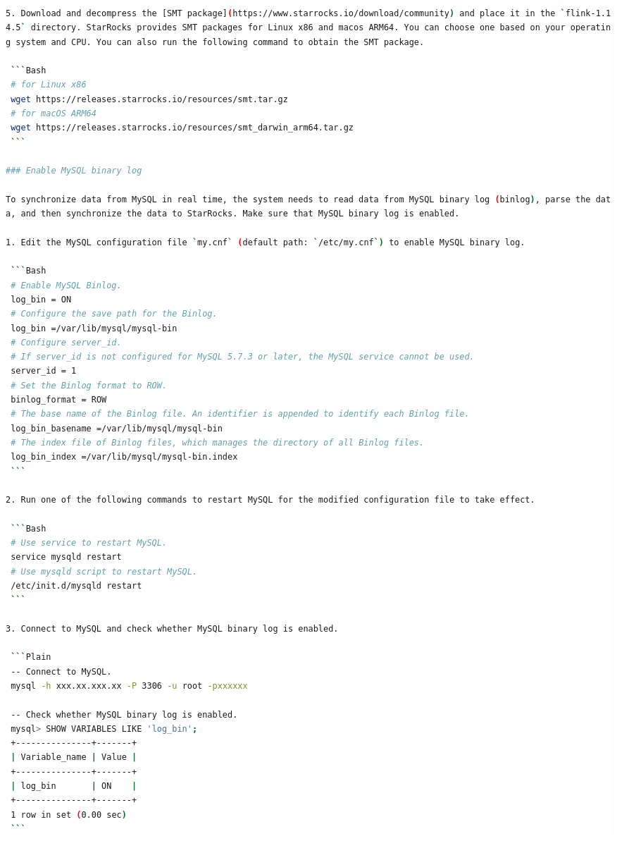   ```Bash
5. Download and decompress the [SMT package](https://www.starrocks.io/download/community) and place it in the `flink-1.14.5` directory. StarRocks provides SMT packages for Linux x86 and macos ARM64. You can choose one based on your operating system and CPU. You can also run the following command to obtain the SMT package.

    ```Bash
    # for Linux x86
    wget https://releases.starrocks.io/resources/smt.tar.gz
    # for macOS ARM64
    wget https://releases.starrocks.io/resources/smt_darwin_arm64.tar.gz
    ```

### Enable MySQL binary log

To synchronize data from MySQL in real time, the system needs to read data from MySQL binary log (binlog), parse the data, and then synchronize the data to StarRocks. Make sure that MySQL binary log is enabled.

1. Edit the MySQL configuration file `my.cnf` (default path: `/etc/my.cnf`) to enable MySQL binary log.

    ```Bash
    # Enable MySQL Binlog.
    log_bin = ON
    # Configure the save path for the Binlog.
    log_bin =/var/lib/mysql/mysql-bin
    # Configure server_id.
    # If server_id is not configured for MySQL 5.7.3 or later, the MySQL service cannot be used. 
    server_id = 1
    # Set the Binlog format to ROW. 
    binlog_format = ROW
    # The base name of the Binlog file. An identifier is appended to identify each Binlog file.
    log_bin_basename =/var/lib/mysql/mysql-bin
    # The index file of Binlog files, which manages the directory of all Binlog files.  
    log_bin_index =/var/lib/mysql/mysql-bin.index
    ```

2. Run one of the following commands to restart MySQL for the modified configuration file to take effect.

    ```Bash
    # Use service to restart MySQL.
    service mysqld restart
    # Use mysqld script to restart MySQL.
    /etc/init.d/mysqld restart
    ```

3. Connect to MySQL and check whether MySQL binary log is enabled.

    ```Plain
    -- Connect to MySQL.
    mysql -h xxx.xx.xxx.xx -P 3306 -u root -pxxxxxx

    -- Check whether MySQL binary log is enabled.
    mysql> SHOW VARIABLES LIKE 'log_bin'; 
    +---------------+-------+
    | Variable_name | Value |
    +---------------+-------+
    | log_bin       | ON    |
    +---------------+-------+
    1 row in set (0.00 sec)
    ```

   ```